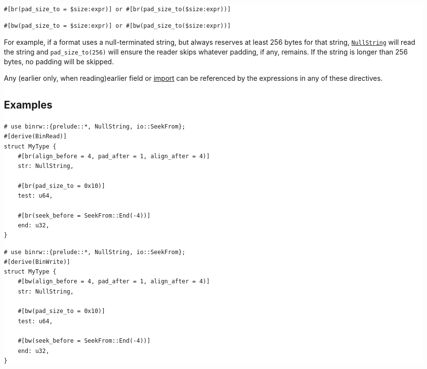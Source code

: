 <div class="br">

```text
#[br(pad_size_to = $size:expr)] or #[br(pad_size_to($size:expr))]
```
</div>
<div class="bw">

```text
#[bw(pad_size_to = $size:expr)] or #[bw(pad_size_to($size:expr))]
```
</div>

For example, if a format uses a null-terminated string, but always reserves
at least 256 bytes for that string, [`NullString`](crate::NullString) will
read the string and `pad_size_to(256)` will ensure the reader skips whatever
padding, if any, remains. If the string is longer than 256 bytes, no padding
will be skipped.

Any <span class="brw">(earlier only, when reading)</span><span class="br">earlier</span>
field or [import](#arguments) can be
referenced by the expressions in any of these directives.

## Examples

<div class="br">

```
# use binrw::{prelude::*, NullString, io::SeekFrom};
#[derive(BinRead)]
struct MyType {
    #[br(align_before = 4, pad_after = 1, align_after = 4)]
    str: NullString,

    #[br(pad_size_to = 0x10)]
    test: u64,

    #[br(seek_before = SeekFrom::End(-4))]
    end: u32,
}
```
</div>
<div class="bw">

```
# use binrw::{prelude::*, NullString, io::SeekFrom};
#[derive(BinWrite)]
struct MyType {
    #[bw(align_before = 4, pad_after = 1, align_after = 4)]
    str: NullString,

    #[bw(pad_size_to = 0x10)]
    test: u64,

    #[bw(seek_before = SeekFrom::End(-4))]
    end: u32,
}
```
</div>


[*]: #terminology